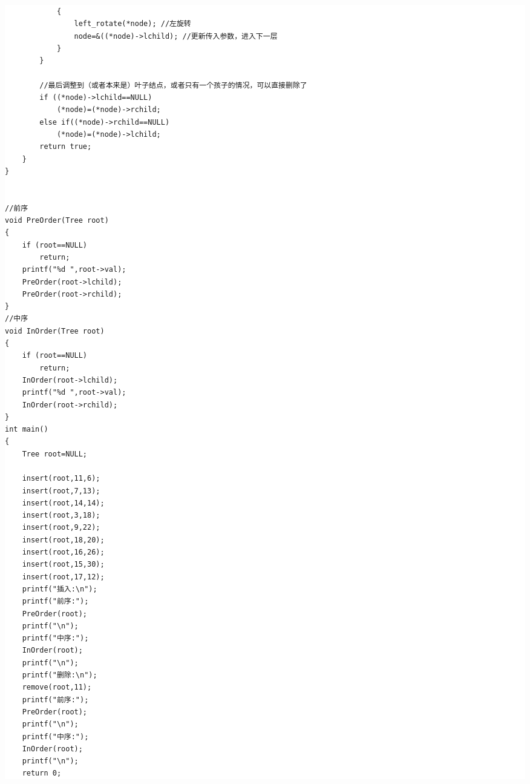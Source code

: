 ```
            {
                left_rotate(*node); //左旋转
                node=&((*node)->lchild); //更新传入参数，进入下一层
            }
        }
        
        //最后调整到（或者本来是）叶子结点，或者只有一个孩子的情况，可以直接删除了
        if ((*node)->lchild==NULL)
            (*node)=(*node)->rchild;
        else if((*node)->rchild==NULL)
            (*node)=(*node)->lchild;
        return true;
    }
}
 
 
//前序
void PreOrder(Tree root)
{
    if (root==NULL)
        return;
    printf("%d ",root->val);
    PreOrder(root->lchild);
    PreOrder(root->rchild);
}
//中序
void InOrder(Tree root)
{
    if (root==NULL)
        return;
    InOrder(root->lchild);
    printf("%d ",root->val);
    InOrder(root->rchild);
}
int main()
{
    Tree root=NULL;
 
    insert(root,11,6);
    insert(root,7,13);
    insert(root,14,14);
    insert(root,3,18);
    insert(root,9,22);
    insert(root,18,20);
    insert(root,16,26);
    insert(root,15,30);
    insert(root,17,12);
    printf("插入:\n");
    printf("前序:");
    PreOrder(root);
    printf("\n");
    printf("中序:");
    InOrder(root);
    printf("\n");
    printf("删除:\n");
    remove(root,11);
    printf("前序:");
    PreOrder(root);
    printf("\n");
    printf("中序:");
    InOrder(root);
    printf("\n");
    return 0;
```